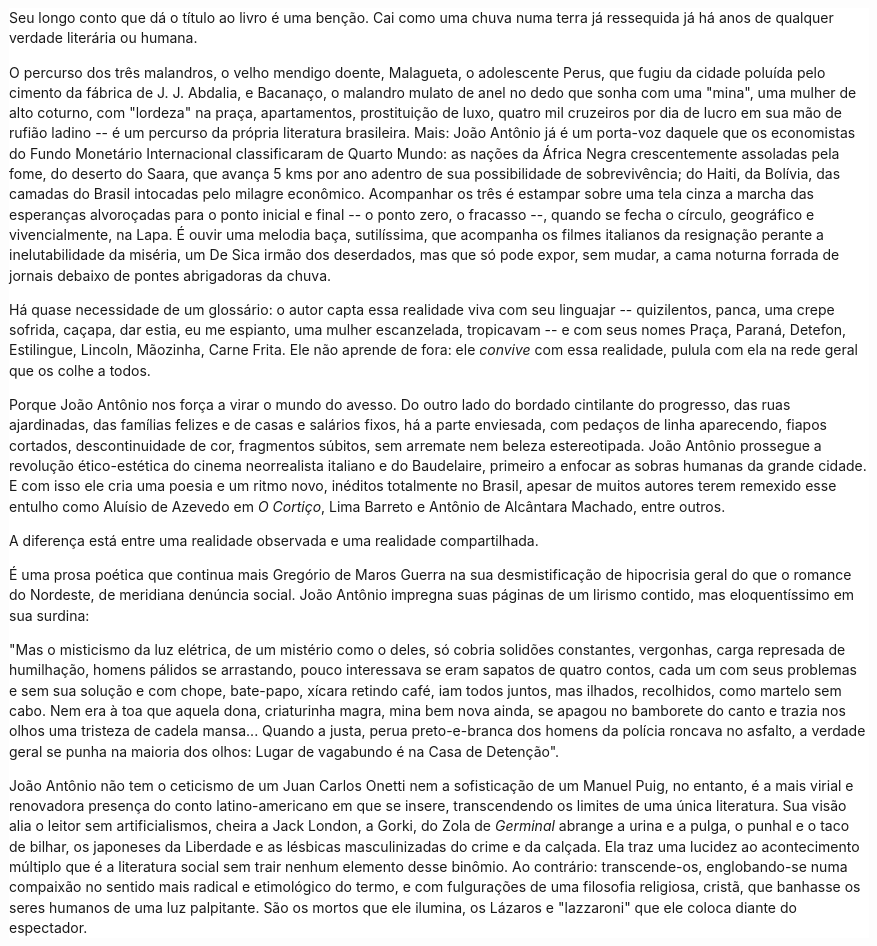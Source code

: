 Seu longo conto que dá o título ao livro é uma benção. Cai como uma chuva numa terra já ressequida já há anos de qualquer verdade literária ou humana.

O percurso dos três malandros, o velho mendigo doente, Malagueta, o adolescente Perus, que fugiu da cidade poluída pelo cimento da fábrica de J. J. Abdalia, e Bacanaço, o malandro mulato de anel no dedo que sonha com uma "mina", uma mulher de alto coturno, com "lordeza" na praça, apartamentos, prostituição de luxo, quatro mil cruzeiros por dia de lucro em sua mão de rufião ladino -- é um percurso da própria literatura brasileira. Mais: João Antônio já é um porta-voz daquele que os economistas do Fundo Monetário Internacional classificaram de Quarto Mundo: as nações da África Negra crescentemente assoladas pela fome, do deserto do Saara, que avança 5 kms por ano adentro de sua possibilidade de sobrevivência; do Haiti, da Bolívia, das camadas do Brasil intocadas pelo milagre econômico. Acompanhar os três é estampar sobre uma tela cinza a marcha das esperanças alvoroçadas para o ponto inicial e final -- o ponto zero, o fracasso --, quando se fecha o círculo, geográfico e vivencialmente, na Lapa. É ouvir uma melodia baça, sutilíssima, que acompanha os filmes italianos da resignação perante a inelutabilidade da miséria, um De Sica irmão dos deserdados, mas que só pode expor, sem mudar, a cama noturna forrada de jornais debaixo de pontes abrigadoras da chuva.

Há quase necessidade de um glossário: o autor capta essa realidade viva com seu linguajar -- quizilentos, panca, uma crepe sofrida, caçapa, dar estia, eu me espianto, uma mulher escanzelada, tropicavam -- e com seus nomes Praça, Paraná, Detefon, Estilingue, Lincoln, Mãozinha, Carne Frita. Ele não aprende de fora: ele *convive* com essa realidade, pulula com ela na rede geral que os colhe a todos.

Porque João Antônio nos força a virar o mundo do avesso. Do outro lado do bordado cintilante do progresso, das ruas ajardinadas, das famílias felizes e de casas e salários fixos, há a parte enviesada, com pedaços de linha aparecendo, fiapos cortados, descontinuidade de cor, fragmentos súbitos, sem arremate nem beleza estereotipada. João Antônio prossegue a revolução ético-estética do cinema neorrealista italiano e do Baudelaire, primeiro a enfocar as sobras humanas da grande cidade. E com isso ele cria uma poesia e um ritmo novo, inéditos totalmente no Brasil, apesar de muitos autores terem remexido esse entulho como Aluísio de Azevedo em *O Cortiço*, Lima Barreto e Antônio de Alcântara Machado, entre outros.

A diferença está entre uma realidade observada e uma realidade compartilhada.

É uma prosa poética que continua mais Gregório de Maros Guerra na sua desmistificação de hipocrisia geral do que o romance do Nordeste, de meridiana denúncia social. João Antônio impregna suas páginas de um lirismo contido, mas eloquentíssimo em sua surdina:

"Mas o misticismo da luz elétrica, de um mistério como o deles, só cobria solidões constantes, vergonhas, carga represada de humilhação, homens pálidos se arrastando, pouco interessava se eram sapatos de quatro contos, cada um com seus problemas e sem sua solução e com chope, bate-papo, xícara retindo café, iam todos juntos, mas ilhados, recolhidos, como martelo sem cabo. Nem era à toa que aquela dona, criaturinha magra, mina bem nova ainda, se apagou no bamborete do canto e trazia nos olhos uma tristeza de cadela mansa\... Quando a justa, perua preto-e-branca dos homens da polícia roncava no asfalto, a verdade geral se punha na maioria dos olhos: Lugar de vagabundo é na Casa de Detenção".

João Antônio não tem o ceticismo de um Juan Carlos Onetti nem a sofisticação de um Manuel Puig, no entanto, é a mais virial e renovadora presença do conto latino-americano em que se insere, transcendendo os limites de uma única literatura. Sua visão alia o leitor sem artificialismos, cheira a Jack London, a Gorki, do Zola de *Germinal* abrange a urina e a pulga, o punhal e o taco de bilhar, os japoneses da Liberdade e as lésbicas masculinizadas do crime e da calçada. Ela traz uma lucidez ao acontecimento múltiplo que é a literatura social sem trair nenhum elemento desse binômio. Ao contrário: transcende-os, englobando-se numa compaixão no sentido mais radical e etimológico do termo, e com fulgurações de uma filosofia religiosa, cristã, que banhasse os seres humanos de uma luz palpitante. São os mortos que ele ilumina, os Lázaros e "lazzaroni" que ele coloca diante do espectador.
